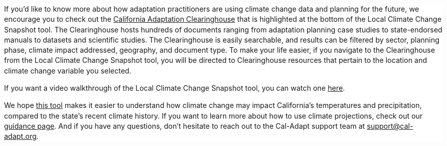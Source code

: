 If you’d like to know more about how adaptation practitioners are using climate change data and planning for the future, we encourage you to check out the [California Adaptation Clearinghouse](https://resilientca.org/) that is highlighted at the bottom of the Local Climate Change Snapshot tool. The Clearinghouse hosts hundreds of documents ranging from adaptation planning case studies to state-endorsed manuals to datasets and scientific studies. The Clearinghouse is easily searchable, and results can be filtered by sector, planning phase, climate impact addressed, geography, and document type. To make your life easier, if you navigate to the Clearinghouse from the Local Climate Change Snapshot tool, you will be directed to Clearinghouse resources that pertain to the location and climate change variable you selected.

If you want a video walkthrough of the Local Climate Change Snapshot tool, you can watch one [here](https://www.youtube.com/watch?v=qcXtv2LpWr0).

We hope [this tool](https://cal-adapt.org/tools/local-climate-change-snapshot/) makes it easier to understand how climate change may impact California’s temperatures and precipitation, compared to the state’s recent climate history. If you want to learn more about how to use climate projections, check out our [guidance page](https://cal-adapt.org/resources/using-climate-projections/). And if you have any questions, don’t hesitate to reach out to the Cal-Adapt support team at [support@cal-adapt.org](mailto:support@cal-adapt.org).


